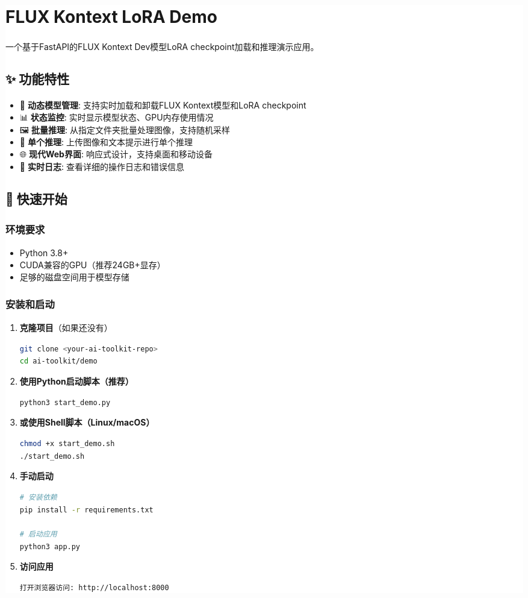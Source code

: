 # FLUX Kontext LoRA Demo

一个基于FastAPI的FLUX Kontext Dev模型LoRA checkpoint加载和推理演示应用。

## ✨ 功能特性

- 🔄 **动态模型管理**: 支持实时加载和卸载FLUX Kontext模型和LoRA checkpoint
- 📊 **状态监控**: 实时显示模型状态、GPU内存使用情况
- 🖼️ **批量推理**: 从指定文件夹批量处理图像，支持随机采样
- 🎨 **单个推理**: 上传图像和文本提示进行单个推理
- 🌐 **现代Web界面**: 响应式设计，支持桌面和移动设备
- 📝 **实时日志**: 查看详细的操作日志和错误信息

## 🚀 快速开始

### 环境要求

- Python 3.8+
- CUDA兼容的GPU（推荐24GB+显存）
- 足够的磁盘空间用于模型存储

### 安装和启动

1. **克隆项目**（如果还没有）
   ```bash
   git clone <your-ai-toolkit-repo>
   cd ai-toolkit/demo
   ```

2. **使用Python启动脚本（推荐）**
   ```bash
   python3 start_demo.py
   ```

3. **或使用Shell脚本（Linux/macOS）**
   ```bash
   chmod +x start_demo.sh
   ./start_demo.sh
   ```

4. **手动启动**
   ```bash
   # 安装依赖
   pip install -r requirements.txt

   # 启动应用
   python3 app.py
   ```

5. **访问应用**
   ```
   打开浏览器访问: http://localhost:8000
   ```
